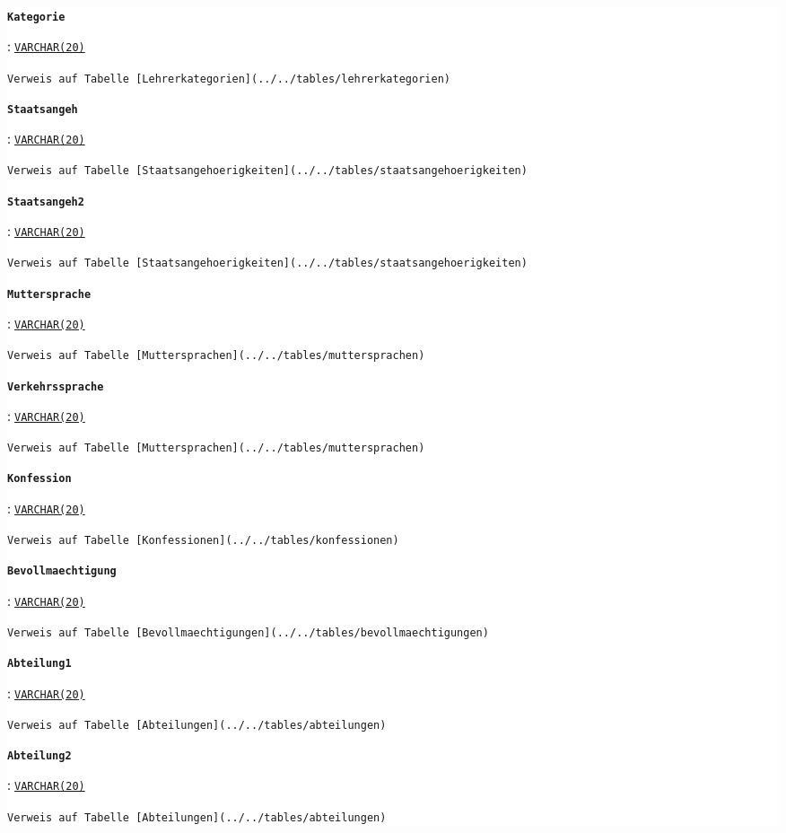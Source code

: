 **`Kategorie`**

:   [`VARCHAR(20)`](https://firebirdsql.org/file/documentation/html/en/refdocs/fblangref40/firebird-40-language-reference.html#fblangref40-datatypes-chartypes)

    Verweis auf Tabelle [Lehrerkategorien](../../tables/lehrerkategorien)

**`Staatsangeh`**

:   [`VARCHAR(20)`](https://firebirdsql.org/file/documentation/html/en/refdocs/fblangref40/firebird-40-language-reference.html#fblangref40-datatypes-chartypes)

    Verweis auf Tabelle [Staatsangehoerigkeiten](../../tables/staatsangehoerigkeiten)

**`Staatsangeh2`**

:   [`VARCHAR(20)`](https://firebirdsql.org/file/documentation/html/en/refdocs/fblangref40/firebird-40-language-reference.html#fblangref40-datatypes-chartypes)

    Verweis auf Tabelle [Staatsangehoerigkeiten](../../tables/staatsangehoerigkeiten)

**`Muttersprache`**

:   [`VARCHAR(20)`](https://firebirdsql.org/file/documentation/html/en/refdocs/fblangref40/firebird-40-language-reference.html#fblangref40-datatypes-chartypes)

    Verweis auf Tabelle [Muttersprachen](../../tables/muttersprachen)

**`Verkehrssprache`**

:   [`VARCHAR(20)`](https://firebirdsql.org/file/documentation/html/en/refdocs/fblangref40/firebird-40-language-reference.html#fblangref40-datatypes-chartypes)

    Verweis auf Tabelle [Muttersprachen](../../tables/muttersprachen)

**`Konfession`**

:   [`VARCHAR(20)`](https://firebirdsql.org/file/documentation/html/en/refdocs/fblangref40/firebird-40-language-reference.html#fblangref40-datatypes-chartypes)

    Verweis auf Tabelle [Konfessionen](../../tables/konfessionen)

**`Bevollmaechtigung`**

:   [`VARCHAR(20)`](https://firebirdsql.org/file/documentation/html/en/refdocs/fblangref40/firebird-40-language-reference.html#fblangref40-datatypes-chartypes)

    Verweis auf Tabelle [Bevollmaechtigungen](../../tables/bevollmaechtigungen)

**`Abteilung1`**

:   [`VARCHAR(20)`](https://firebirdsql.org/file/documentation/html/en/refdocs/fblangref40/firebird-40-language-reference.html#fblangref40-datatypes-chartypes)

    Verweis auf Tabelle [Abteilungen](../../tables/abteilungen)

**`Abteilung2`**

:   [`VARCHAR(20)`](https://firebirdsql.org/file/documentation/html/en/refdocs/fblangref40/firebird-40-language-reference.html#fblangref40-datatypes-chartypes)

    Verweis auf Tabelle [Abteilungen](../../tables/abteilungen)
